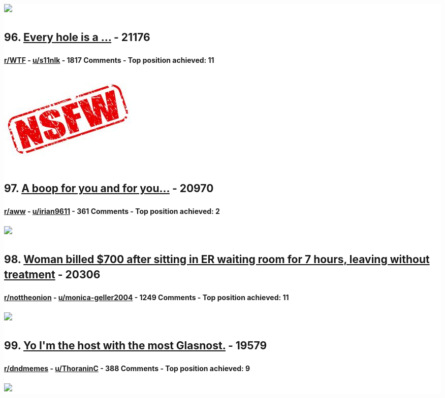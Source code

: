 <a href="https://i.redd.it/xcb3rwnt32x71.jpg"><img src="https://b.thumbs.redditmedia.com/06_ZB8JSEwufIZSylQ4-0qNswGfBDHiWtsgyobzxu7A.jpg"></img></a>

## 96. [Every hole is a …](http://reddit.com/r/WTF/comments/qkhlpe/every_hole_is_a/) - 21176
#### [r/WTF](http://reddit.com/r/WTF) - [u/s11nlk](http://reddit.com/u/s11nlk) - 1817 Comments - Top position achieved: 11

<a href="https://v.redd.it/ciozvdnbf0x71"><img src="https://github.com/mgerb/top-of-reddit/raw/master/nsfw.jpg"></img></a>

## 97. [A boop for you and for you...](http://reddit.com/r/aww/comments/qkbuc3/a_boop_for_you_and_for_you/) - 20970
#### [r/aww](http://reddit.com/r/aww) - [u/irian9611](http://reddit.com/u/irian9611) - 361 Comments - Top position achieved: 2

<a href="https://v.redd.it/xuhopndyxyw71"><img src="https://b.thumbs.redditmedia.com/A94-4Jh1H0gzmF-HKfeFPa_6oZ48XFo3KdmyNud2rBQ.jpg"></img></a>

## 98. [Woman billed $700 after sitting in ER waiting room for 7 hours, leaving without treatment](http://reddit.com/r/nottheonion/comments/qkfk63/woman_billed_700_after_sitting_in_er_waiting_room/) - 20306
#### [r/nottheonion](http://reddit.com/r/nottheonion) - [u/monica-geller2004](http://reddit.com/u/monica-geller2004) - 1249 Comments - Top position achieved: 11

<a href="https://www.fox5atlanta.com/news/woman-billed-700-after-sitting-in-er-waiting-room-for-7-hours-leaving-without-treatment"><img src="https://a.thumbs.redditmedia.com/xm-C_sNTagXF0ZHH-l4lvBoksPhbCkLlJUYzRj5PSs8.jpg"></img></a>

## 99. [Yo I'm the host with the most Glasnost.](http://reddit.com/r/dndmemes/comments/qkbu14/yo_im_the_host_with_the_most_glasnost/) - 19579
#### [r/dndmemes](http://reddit.com/r/dndmemes) - [u/ThoraninC](http://reddit.com/u/ThoraninC) - 388 Comments - Top position achieved: 9

<a href="https://i.redd.it/fsarf9m6xyw71.png"><img src="https://b.thumbs.redditmedia.com/IM1otKmMoY_vOXTj97x_nVuZWs6Ys3Wxubgh7X9R8EE.jpg"></img></a>
